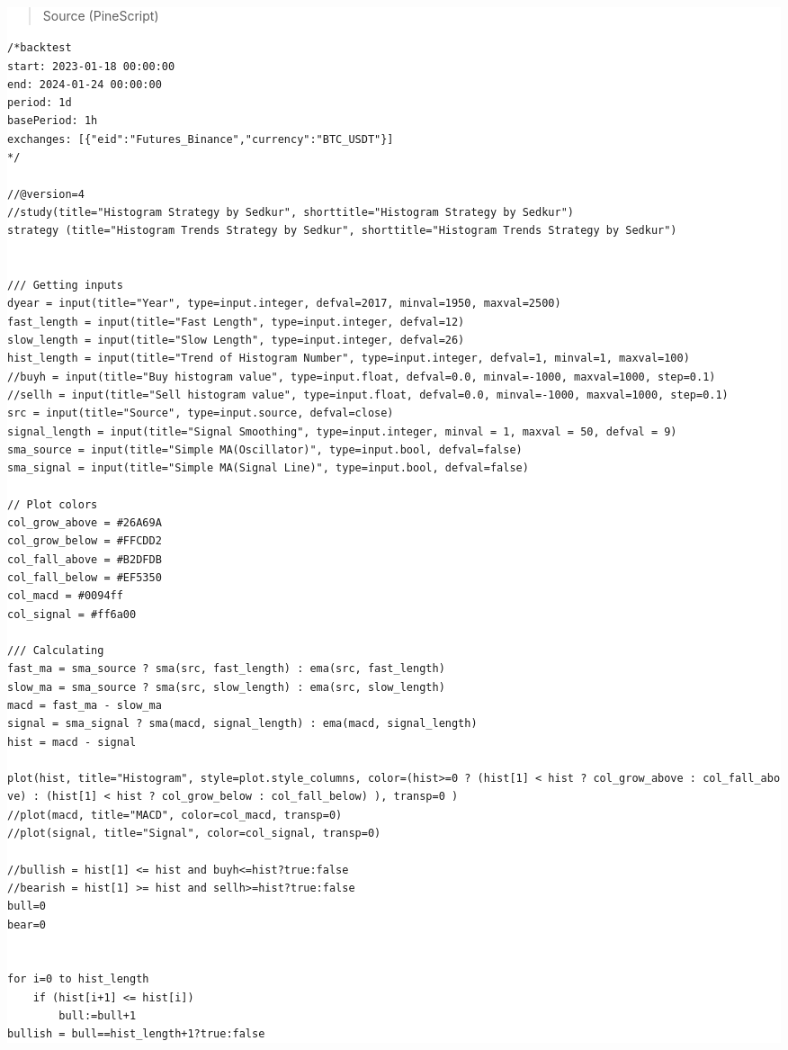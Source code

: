 
> Source (PineScript)

``` pinescript
/*backtest
start: 2023-01-18 00:00:00
end: 2024-01-24 00:00:00
period: 1d
basePeriod: 1h
exchanges: [{"eid":"Futures_Binance","currency":"BTC_USDT"}]
*/

//@version=4
//study(title="Histogram Strategy by Sedkur", shorttitle="Histogram Strategy by Sedkur")
strategy (title="Histogram Trends Strategy by Sedkur", shorttitle="Histogram Trends Strategy by Sedkur")


/// Getting inputs
dyear = input(title="Year", type=input.integer, defval=2017, minval=1950, maxval=2500)
fast_length = input(title="Fast Length", type=input.integer, defval=12)
slow_length = input(title="Slow Length", type=input.integer, defval=26)
hist_length = input(title="Trend of Histogram Number", type=input.integer, defval=1, minval=1, maxval=100)
//buyh = input(title="Buy histogram value", type=input.float, defval=0.0, minval=-1000, maxval=1000, step=0.1)
//sellh = input(title="Sell histogram value", type=input.float, defval=0.0, minval=-1000, maxval=1000, step=0.1)
src = input(title="Source", type=input.source, defval=close)
signal_length = input(title="Signal Smoothing", type=input.integer, minval = 1, maxval = 50, defval = 9)
sma_source = input(title="Simple MA(Oscillator)", type=input.bool, defval=false)
sma_signal = input(title="Simple MA(Signal Line)", type=input.bool, defval=false)

// Plot colors
col_grow_above = #26A69A
col_grow_below = #FFCDD2
col_fall_above = #B2DFDB
col_fall_below = #EF5350
col_macd = #0094ff
col_signal = #ff6a00

/// Calculating
fast_ma = sma_source ? sma(src, fast_length) : ema(src, fast_length)
slow_ma = sma_source ? sma(src, slow_length) : ema(src, slow_length)
macd = fast_ma - slow_ma
signal = sma_signal ? sma(macd, signal_length) : ema(macd, signal_length)
hist = macd - signal

plot(hist, title="Histogram", style=plot.style_columns, color=(hist>=0 ? (hist[1] < hist ? col_grow_above : col_fall_above) : (hist[1] < hist ? col_grow_below : col_fall_below) ), transp=0 )
//plot(macd, title="MACD", color=col_macd, transp=0)
//plot(signal, title="Signal", color=col_signal, transp=0)

//bullish = hist[1] <= hist and buyh<=hist?true:false
//bearish = hist[1] >= hist and sellh>=hist?true:false
bull=0
bear=0


for i=0 to hist_length
    if (hist[i+1] <= hist[i])
        bull:=bull+1
bullish = bull==hist_length+1?true:false   

```